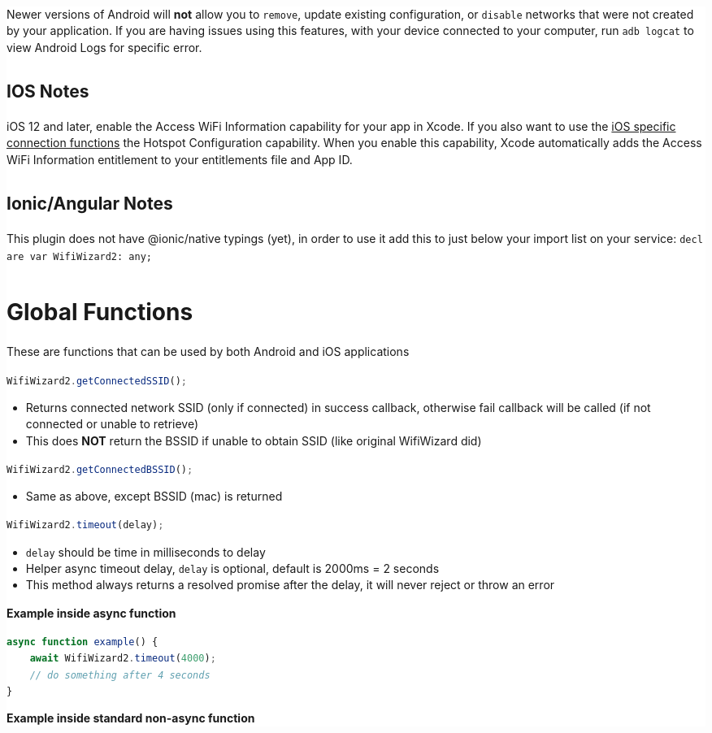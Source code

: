 Newer versions of Android will **not** allow you to `remove`, update existing configuration, or `disable` networks that were not created by your application. If you are having issues using this features, with your device connected to your computer, run `adb logcat` to view Android Logs for specific error.

## IOS Notes

iOS 12 and later, enable the Access WiFi Information capability for your app in Xcode. If you also want to use the [iOS specific connection functions](#ios-functions) the Hotspot Configuration capability.  When you enable this capability, Xcode automatically adds the Access WiFi Information entitlement to your entitlements file and App ID.

## Ionic/Angular Notes

This plugin does not have @ionic/native typings (yet), in order to use it add this to just below your import list on your service:
`declare var WifiWizard2: any;`

# Global Functions

These are functions that can be used by both Android and iOS applications

```javascript
WifiWizard2.getConnectedSSID();
```

- Returns connected network SSID (only if connected) in success callback, otherwise fail callback will be called (if not connected or unable to retrieve)
- This does **NOT** return the BSSID if unable to obtain SSID (like original WifiWizard did)

```javascript
WifiWizard2.getConnectedBSSID();
```

- Same as above, except BSSID (mac) is returned

```javascript
WifiWizard2.timeout(delay);
```

- `delay` should be time in milliseconds to delay
- Helper async timeout delay, `delay` is optional, default is 2000ms = 2 seconds
- This method always returns a resolved promise after the delay, it will never reject or throw an error

**Example inside async function**

```javascript
async function example() {
	await WifiWizard2.timeout(4000);
	// do something after 4 seconds
}
```

**Example inside standard non-async function**
